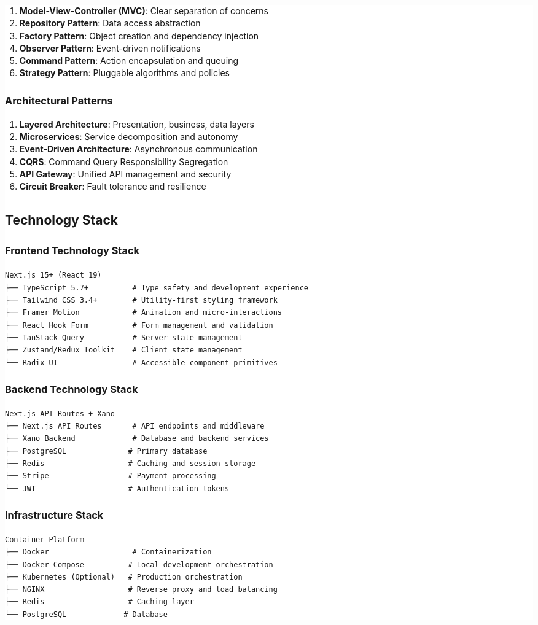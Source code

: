 1. **Model-View-Controller (MVC)**: Clear separation of concerns
2. **Repository Pattern**: Data access abstraction
3. **Factory Pattern**: Object creation and dependency injection
4. **Observer Pattern**: Event-driven notifications
5. **Command Pattern**: Action encapsulation and queuing
6. **Strategy Pattern**: Pluggable algorithms and policies

### Architectural Patterns

1. **Layered Architecture**: Presentation, business, data layers
2. **Microservices**: Service decomposition and autonomy
3. **Event-Driven Architecture**: Asynchronous communication
4. **CQRS**: Command Query Responsibility Segregation
5. **API Gateway**: Unified API management and security
6. **Circuit Breaker**: Fault tolerance and resilience

## Technology Stack

### Frontend Technology Stack
```
Next.js 15+ (React 19)
├── TypeScript 5.7+          # Type safety and development experience
├── Tailwind CSS 3.4+        # Utility-first styling framework
├── Framer Motion            # Animation and micro-interactions
├── React Hook Form          # Form management and validation
├── TanStack Query           # Server state management
├── Zustand/Redux Toolkit    # Client state management
└── Radix UI                 # Accessible component primitives
```

### Backend Technology Stack
```
Next.js API Routes + Xano
├── Next.js API Routes       # API endpoints and middleware
├── Xano Backend             # Database and backend services
├── PostgreSQL              # Primary database
├── Redis                   # Caching and session storage
├── Stripe                  # Payment processing
└── JWT                     # Authentication tokens
```

### Infrastructure Stack
```
Container Platform
├── Docker                   # Containerization
├── Docker Compose          # Local development orchestration
├── Kubernetes (Optional)   # Production orchestration
├── NGINX                   # Reverse proxy and load balancing
├── Redis                   # Caching layer
└── PostgreSQL             # Database
```
